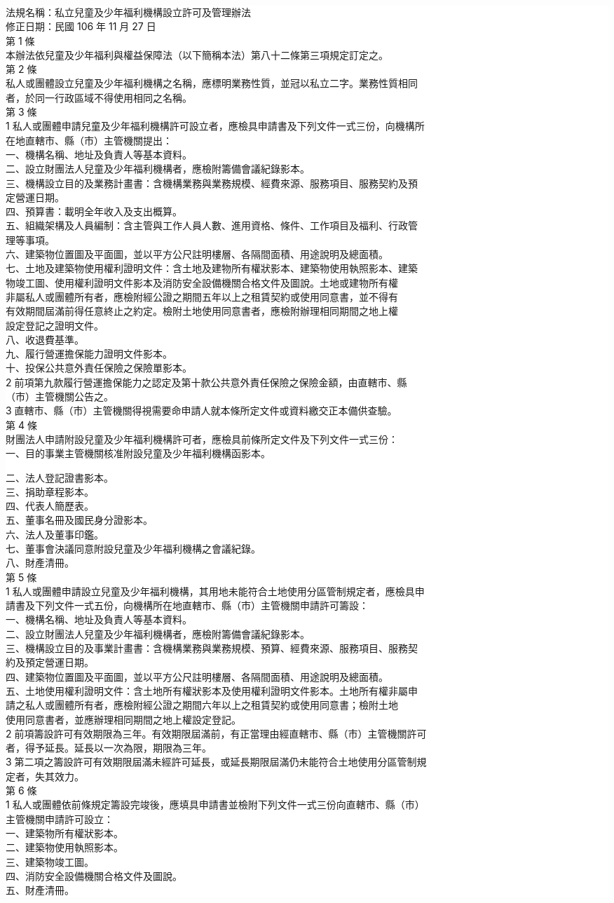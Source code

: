 法規名稱：私立兒童及少年福利機構設立許可及管理辦法  
修正日期：民國 106 年 11 月 27 日  
第 1 條  
本辦法依兒童及少年福利與權益保障法（以下簡稱本法）第八十二條第三項規定訂定之。  
第 2 條  
私人或團體設立兒童及少年福利機構之名稱，應標明業務性質，並冠以私立二字。業務性質相同  
者，於同一行政區域不得使用相同之名稱。  
第 3 條  
1 私人或團體申請兒童及少年福利機構許可設立者，應檢具申請書及下列文件一式三份，向機構所  
在地直轄市、縣（市）主管機關提出：  
一、機構名稱、地址及負責人等基本資料。  
二、設立財團法人兒童及少年福利機構者，應檢附籌備會議紀錄影本。  
三、機構設立目的及業務計畫書：含機構業務與業務規模、經費來源、服務項目、服務契約及預  
定營運日期。  
四、預算書：載明全年收入及支出概算。  
五、組織架構及人員編制：含主管與工作人員人數、進用資格、條件、工作項目及福利、行政管  
理等事項。  
六、建築物位置圖及平面圖，並以平方公尺註明樓層、各隔間面積、用途說明及總面積。  
七、土地及建築物使用權利證明文件：含土地及建物所有權狀影本、建築物使用執照影本、建築  
物竣工圖、使用權利證明文件影本及消防安全設備機關合格文件及圖說。土地或建物所有權  
非屬私人或團體所有者，應檢附經公證之期間五年以上之租賃契約或使用同意書，並不得有  
有效期間屆滿前得任意終止之約定。檢附土地使用同意書者，應檢附辦理相同期間之地上權  
設定登記之證明文件。  
八、收退費基準。  
九、履行營運擔保能力證明文件影本。  
十、投保公共意外責任保險之保險單影本。  
2 前項第九款履行營運擔保能力之認定及第十款公共意外責任保險之保險金額，由直轄市、縣  
（市）主管機關公告之。  
3 直轄市、縣（市）主管機關得視需要命申請人就本條所定文件或資料繳交正本備供查驗。  
第 4 條  
財團法人申請附設兒童及少年福利機構許可者，應檢具前條所定文件及下列文件一式三份：  
一、目的事業主管機關核准附設兒童及少年福利機構函影本。  


二、法人登記證書影本。  
三、捐助章程影本。  
四、代表人簡歷表。  
五、董事名冊及國民身分證影本。  
六、法人及董事印鑑。  
七、董事會決議同意附設兒童及少年福利機構之會議紀錄。  
八、財產清冊。  
第 5 條  
1 私人或團體申請設立兒童及少年福利機構，其用地未能符合土地使用分區管制規定者，應檢具申  
請書及下列文件一式五份，向機構所在地直轄市、縣（市）主管機關申請許可籌設：  
一、機構名稱、地址及負責人等基本資料。  
二、設立財團法人兒童及少年福利機構者，應檢附籌備會議紀錄影本。  
三、機構設立目的及事業計畫書：含機構業務與業務規模、預算、經費來源、服務項目、服務契  
約及預定營運日期。  
四、建築物位置圖及平面圖，並以平方公尺註明樓層、各隔間面積、用途說明及總面積。  
五、土地使用權利證明文件：含土地所有權狀影本及使用權利證明文件影本。土地所有權非屬申  
請之私人或團體所有者，應檢附經公證之期間六年以上之租賃契約或使用同意書；檢附土地  
使用同意書者，並應辦理相同期間之地上權設定登記。  
2 前項籌設許可有效期限為三年。有效期限屆滿前，有正當理由經直轄市、縣（市）主管機關許可  
者，得予延長。延長以一次為限，期限為三年。  
3 第二項之籌設許可有效期限屆滿未經許可延長，或延長期限屆滿仍未能符合土地使用分區管制規  
定者，失其效力。  
第 6 條  
1 私人或團體依前條規定籌設完竣後，應填具申請書並檢附下列文件一式三份向直轄市、縣（市）  
主管機關申請許可設立：  
一、建築物所有權狀影本。  
二、建築物使用執照影本。  
三、建築物竣工圖。  
四、消防安全設備機關合格文件及圖說。  
五、財產清冊。  